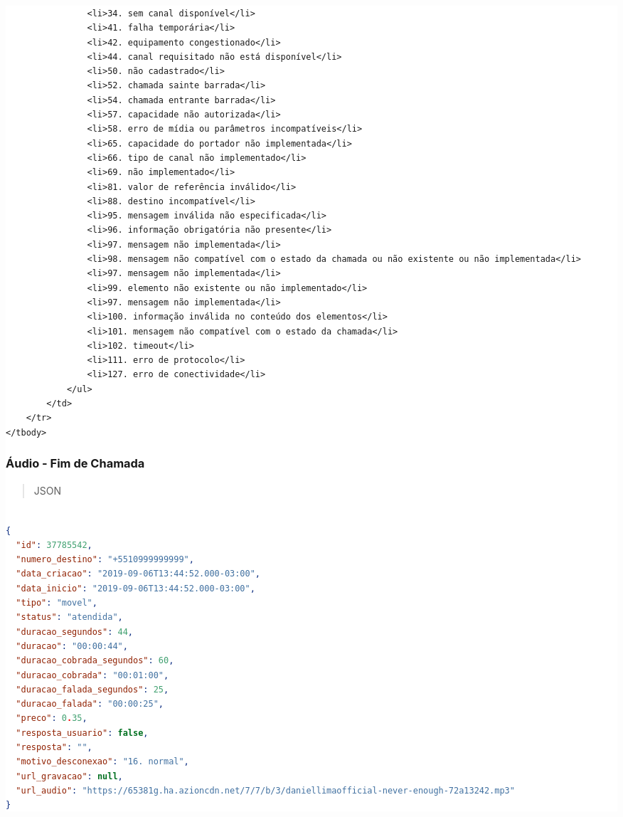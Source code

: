                     <li>34. sem canal disponível</li>
                    <li>41. falha temporária</li>
                    <li>42. equipamento congestionado</li>
                    <li>44. canal requisitado não está disponível</li>
                    <li>50. não cadastrado</li>
                    <li>52. chamada sainte barrada</li>
                    <li>54. chamada entrante barrada</li>
                    <li>57. capacidade não autorizada</li>
                    <li>58. erro de mídia ou parâmetros incompatíveis</li>
                    <li>65. capacidade do portador não implementada</li>
                    <li>66. tipo de canal não implementado</li>
                    <li>69. não implementado</li>
                    <li>81. valor de referência inválido</li>
                    <li>88. destino incompatível</li>
                    <li>95. mensagem inválida não especificada</li>
                    <li>96. informação obrigatória não presente</li>
                    <li>97. mensagem não implementada</li>
                    <li>98. mensagem não compatível com o estado da chamada ou não existente ou não implementada</li>
                    <li>97. mensagem não implementada</li>
                    <li>99. elemento não existente ou não implementado</li>
                    <li>97. mensagem não implementada</li>
                    <li>100. informação inválida no conteúdo dos elementos</li>
                    <li>101. mensagem não compatível com o estado da chamada</li>
                    <li>102. timeout</li>
                    <li>111. erro de protocolo</li>
                    <li>127. erro de conectividade</li>
                </ul>
            </td>
        </tr>
    </tbody>
</table>

### Áudio - Fim de Chamada 

> JSON

```json

{
  "id": 37785542,
  "numero_destino": "+5510999999999",
  "data_criacao": "2019-09-06T13:44:52.000-03:00",
  "data_inicio": "2019-09-06T13:44:52.000-03:00",
  "tipo": "movel",
  "status": "atendida",
  "duracao_segundos": 44,
  "duracao": "00:00:44",
  "duracao_cobrada_segundos": 60,
  "duracao_cobrada": "00:01:00",
  "duracao_falada_segundos": 25,
  "duracao_falada": "00:00:25",
  "preco": 0.35,
  "resposta_usuario": false,
  "resposta": "",
  "motivo_desconexao": "16. normal",
  "url_gravacao": null,
  "url_audio": "https://65381g.ha.azioncdn.net/7/7/b/3/daniellimaofficial-never-enough-72a13242.mp3"
}
```
